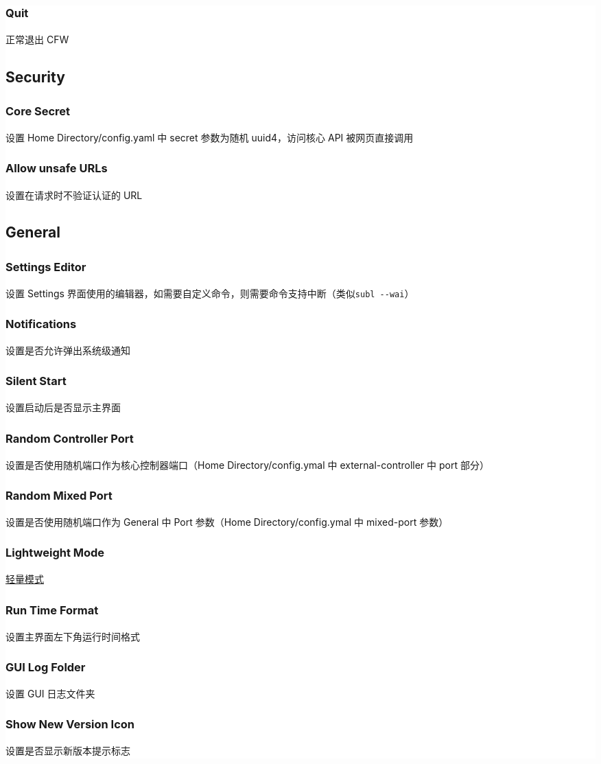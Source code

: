 ### Quit

正常退出 CFW

## Security

### Core Secret

设置 Home Directory/config.yaml 中 secret 参数为随机 uuid4，访问核心 API 被网页直接调用

### Allow unsafe URLs

设置在请求时不验证认证的 URL

## General

### Settings Editor

设置 Settings 界面使用的编辑器，如需要自定义命令，则需要命令支持中断（类似`subl --wai`）

### Notifications

设置是否允许弹出系统级通知

### Silent Start

设置启动后是否显示主界面

### Random Controller Port

设置是否使用随机端口作为核心控制器端口（Home Directory/config.ymal 中 external-controller 中 port 部分）

### Random Mixed Port

设置是否使用随机端口作为 General 中 Port 参数（Home Directory/config.ymal 中 mixed-port 参数）

### Lightweight Mode

[轻量模式]()

### Run Time Format

设置主界面左下角运行时间格式

### GUI Log Folder

设置 GUI 日志文件夹

### Show New Version Icon

设置是否显示新版本提示标志
